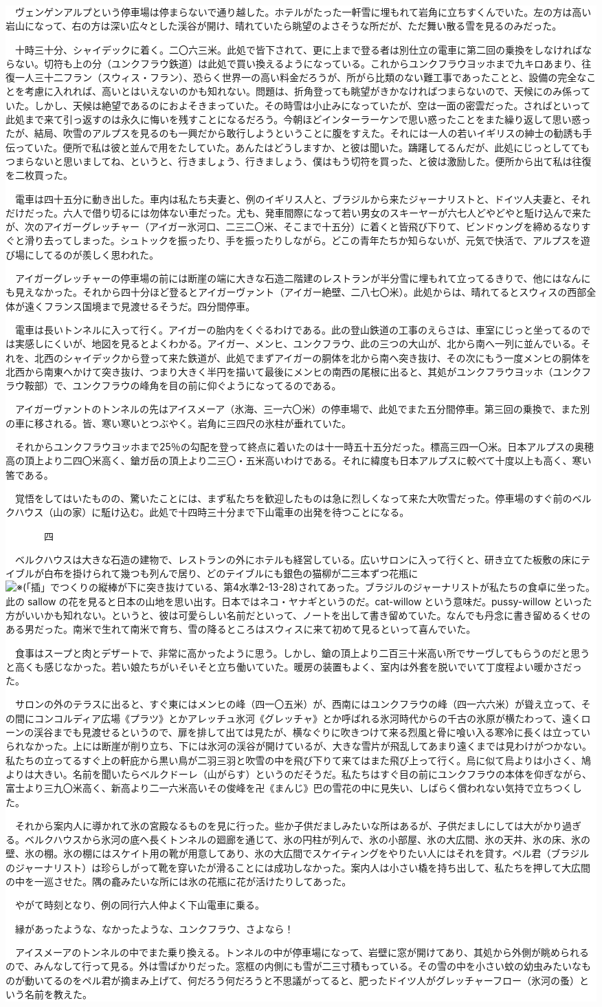 　ヴェンゲンアルプという停車場は停まらないで通り越した。ホテルがたった一軒雪に埋もれて岩角に立ちすくんでいた。左の方は高い岩山になって、右の方は深い広々とした渓谷が開け、晴れていたら眺望のよさそうな所だが、ただ舞い散る雪を見るのみだった。

　十時三十分、シャイデックに着く。二〇六三米。此処で皆下されて、更に上まで登る者は別仕立の電車に第二回の乗換をしなければならない。切符も上の分（ユンクフラウ鉄道）は此処で買い換えるようになっている。これからユンクフラウヨッホまで九キロあまり、往復一人三十二フラン（スウィス・フラン）、恐らく世界一の高い料金だろうが、所がら比類のない難工事であったことと、設備の完全なことを考慮に入れれば、高いとはいえないのかも知れない。問題は、折角登っても眺望がきかなければつまらないので、天候にのみ係っていた。しかし、天候は絶望であるのにおよそきまっていた。その時雪は小止みになっていたが、空は一面の密雲だった。さればといって此処まで来て引っ返すのは永久に悔いを残すことになるだろう。今朝ほどインターラーケンで思い惑ったことをまた繰り返して思い惑ったが、結局、吹雪のアルプスを見るのも一興だから敢行しようということに腹をすえた。それには一人の若いイギリスの紳士の勧誘も手伝っていた。便所で私は彼と並んで用をたしていた。あんたはどうしますか、と彼は聞いた。躊躇してるんだが、此処にじっとしててもつまらないと思いましてね、というと、行きましょう、行きましょう、僕はもう切符を買った、と彼は激励した。便所から出て私は往復を二枚買った。

　電車は四十五分に動き出した。車内は私たち夫妻と、例のイギリス人と、ブラジルから来たジャーナリストと、ドイツ人夫妻と、それだけだった。六人で借り切るには勿体ない車だった。尤も、発車間際になって若い男女のスキーヤーが六七人どやどやと駈け込んで来たが、次のアイガーグレッチャー（アイガー氷河口、二三二〇米、そこまで十五分）に着くと皆飛び下りて、ビンドゥングを締めるなりすぐと滑り去ってしまった。シュトックを振ったり、手を振ったりしながら。どこの青年たちか知らないが、元気で快活で、アルプスを遊び場にしてるのが羨しく思われた。

　アイガーグレッチャーの停車場の前には断崖の端に大きな石造二階建のレストランが半分雪に埋もれて立ってるきりで、他にはなんにも見えなかった。それから四十分ほど登るとアイガーヴァント（アイガー絶壁、二八七〇米）。此処からは、晴れてるとスウィスの西部全体が遠くフランス国境まで見渡せるそうだ。四分間停車。

　電車は長いトンネルに入って行く。アイガーの胎内をくぐるわけである。此の登山鉄道の工事のえらさは、車室にじっと坐ってるのでは実感しにくいが、地図を見るとよくわかる。アイガー、メンヒ、ユンクフラウ、此の三つの大山が、北から南へ一列に並んでいる。それを、北西のシャイデックから登って来た鉄道が、此処でまずアイガーの胴体を北から南へ突き抜け、その次にもう一度メンヒの胴体を北西から南東へかけて突き抜け、つまり大きく半円を描いて最後にメンヒの南西の尾根に出ると、其処がユンクフラウヨッホ（ユンクフラウ鞍部）で、ユンクフラウの峰角を目の前に仰ぐようになってるのである。

　アイガーヴァントのトンネルの先はアイスメーア（氷海、三一六〇米）の停車場で、此処でまた五分間停車。第三回の乗換で、また別の車に移される。皆、寒い寒いとつぶやく。岩角に三四尺の氷柱が垂れていた。

　それからユンクフラウヨッホまで25％の勾配を登って終点に着いたのは十一時五十五分だった。標高三四一〇米。日本アルプスの奥穂高の頂上より二四〇米高く、鎗ガ岳の頂上より二三〇・五米高いわけである。それに緯度も日本アルプスに較べて十度以上も高く、寒い筈である。

　覚悟をしてはいたものの、驚いたことには、まず私たちを歓迎したものは急に烈しくなって来た大吹雪だった。停車場のすぐ前のベルクハウス（山の家）に駈け込む。此処で十四時三十分まで下山電車の出発を待つことになる。



　　　　四



　ベルクハウスは大きな石造の建物で、レストランの外にホテルも経営している。広いサロンに入って行くと、研き立てた板敷の床にテイブルが白布を掛けられて幾つも列んで居り、どのテイブルにも銀色の猫柳が二三本ずつ花瓶に![※(「插」でつくりの縦棒が下に突き抜けている、第4水準2-13-28)](https://www.aozora.gr.jp/cards/000963/files/../../../gaiji/2-13/2-13-28.png)されてあった。ブラジルのジャーナリストが私たちの食卓に坐った。此の sallow の花を見ると日本の山地を思い出す。日本ではネコ・ヤナギというのだ。cat-willow という意味だ。pussy-willow といった方がいいかも知れない。というと、彼は可愛らしい名前だといって、ノートを出して書き留めていた。なんでも丹念に書き留めるくせのある男だった。南米で生れて南米で育ち、雪の降るところはスウィスに来て初めて見るといって喜んでいた。

　食事はスープと肉とデザートで、非常に高かったように思う。しかし、鎗の頂上より二百三十米高い所でサーヴしてもらうのだと思うと高くも感じなかった。若い娘たちがいそいそと立ち働いていた。暖房の装置もよく、室内は外套を脱いでいて丁度程よい暖かさだった。

　サロンの外のテラスに出ると、すぐ東にはメンヒの峰（四一〇五米）が、西南にはユンクフラウの峰（四一六六米）が聳え立って、その間にコンコルディア広場《プラツ》とかアレッチュ氷河《グレッチャ》とか呼ばれる氷河時代からの千古の氷原が横たわって、遠くローンの渓谷までも見渡せるというので、扉を排して出ては見たが、横なぐりに吹きつけて来る烈風と骨に喰い入る寒冷に長くは立っていられなかった。上には断崖が削り立ち、下には氷河の渓谷が開けているが、大きな雪片が飛乱してあまり遠くまでは見わけがつかない。私たちの立ってるすぐ上の軒庇から黒い鳥が二羽三羽と吹雪の中を飛び下りて来てはまた飛び上って行く。烏に似て烏よりは小さく、鳩よりは大きい。名前を聞いたらベルクドーレ（山がらす）というのだそうだ。私たちはすぐ目の前にユンクフラウの本体を仰ぎながら、富士より三九〇米高く、新高より二一六米高いその俊峰を卍《まんじ》巴の雪花の中に見失い、しばらく償われない気持で立ちつくした。

　それから案内人に導かれて氷の宮殿なるものを見に行った。些か子供だましみたいな所はあるが、子供だましにしては大がかり過ぎる。ベルクハウスから氷河の底へ長くトンネルの廻廊を通じて、氷の円柱が列んで、氷の小部屋、氷の大広間、氷の天井、氷の床、氷の壁、氷の棚。氷の棚にはスケイト用の靴が用意してあり、氷の大広間でスケイティングをやりたい人にはそれを貸す。ペル君（ブラジルのジャーナリスト）は珍らしがって靴を穿いたが滑ることには成功しなかった。案内人は小さい橇を持ち出して、私たちを押して大広間の中を一巡させた。隅の龕みたいな所には氷の花瓶に花が活けたりしてあった。

　やがて時刻となり、例の同行六人仲よく下山電車に乗る。

　縁があったような、なかったような、ユンクフラウ、さよなら！

　アイスメーアのトンネルの中でまた乗り換える。トンネルの中が停車場になって、岩壁に窓が開けてあり、其処から外側が眺められるので、みんなして行って見る。外は雪ばかりだった。窓框の内側にも雪が二三寸積もっている。その雪の中を小さい蚊の幼虫みたいなものが動いてるのをペル君が摘まみ上げて、何だろう何だろうと不思議がってると、肥ったドイツ人がグレッチャーフロー（氷河の蚤）という名前を教えた。
